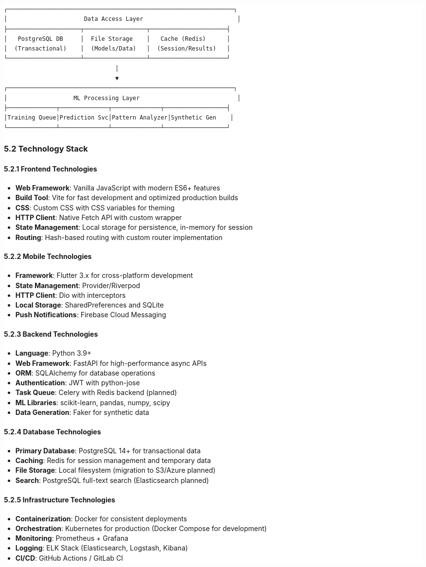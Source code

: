 ```
┌─────────────────────────────────────────────────────────────────┐
│                      Data Access Layer                           │
├─────────────────────┬──────────────────┬──────────────────────┤
│   PostgreSQL DB     │  File Storage    │   Cache (Redis)      │
│  (Transactional)    │  (Models/Data)   │  (Session/Results)   │
└─────────────────────┴──────────────────┴──────────────────────┘
                                │
                                ▼
┌─────────────────────────────────────────────────────────────────┐
│                   ML Processing Layer                            │
├──────────────┬──────────────┬──────────────┬──────────────────┤
│Training Queue│Prediction Svc│Pattern Analyzer│Synthetic Gen    │
└──────────────┴──────────────┴──────────────┴──────────────────┘
```

### 5.2 Technology Stack

#### 5.2.1 Frontend Technologies
- **Web Framework**: Vanilla JavaScript with modern ES6+ features
- **Build Tool**: Vite for fast development and optimized production builds
- **CSS**: Custom CSS with CSS variables for theming
- **HTTP Client**: Native Fetch API with custom wrapper
- **State Management**: Local storage for persistence, in-memory for session
- **Routing**: Hash-based routing with custom router implementation

#### 5.2.2 Mobile Technologies
- **Framework**: Flutter 3.x for cross-platform development
- **State Management**: Provider/Riverpod
- **HTTP Client**: Dio with interceptors
- **Local Storage**: SharedPreferences and SQLite
- **Push Notifications**: Firebase Cloud Messaging

#### 5.2.3 Backend Technologies
- **Language**: Python 3.9+
- **Web Framework**: FastAPI for high-performance async APIs
- **ORM**: SQLAlchemy for database operations
- **Authentication**: JWT with python-jose
- **Task Queue**: Celery with Redis backend (planned)
- **ML Libraries**: scikit-learn, pandas, numpy, scipy
- **Data Generation**: Faker for synthetic data

#### 5.2.4 Database Technologies
- **Primary Database**: PostgreSQL 14+ for transactional data
- **Caching**: Redis for session management and temporary data
- **File Storage**: Local filesystem (migration to S3/Azure planned)
- **Search**: PostgreSQL full-text search (Elasticsearch planned)

#### 5.2.5 Infrastructure Technologies
- **Containerization**: Docker for consistent deployments
- **Orchestration**: Kubernetes for production (Docker Compose for development)
- **Monitoring**: Prometheus + Grafana
- **Logging**: ELK Stack (Elasticsearch, Logstash, Kibana)
- **CI/CD**: GitHub Actions / GitLab CI
